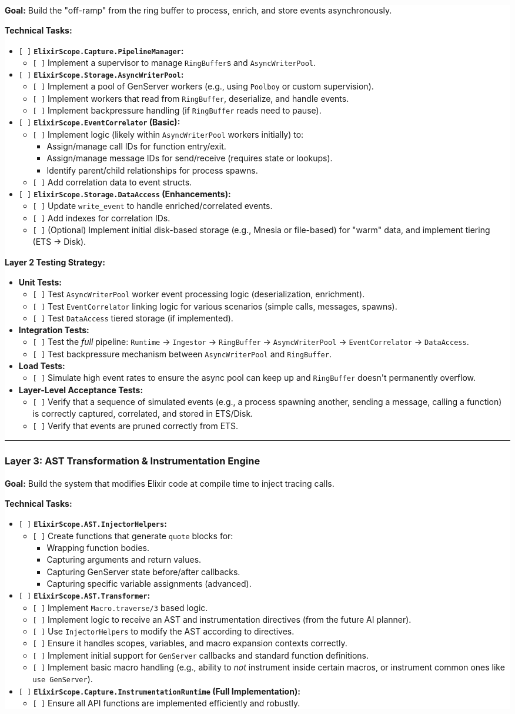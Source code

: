 **Goal:** Build the "off-ramp" from the ring buffer to process, enrich, and store events asynchronously.

**Technical Tasks:**

*   `[ ]` **`ElixirScope.Capture.PipelineManager`:**
    *   `[ ]` Implement a supervisor to manage `RingBuffer`s and `AsyncWriterPool`.
*   `[ ]` **`ElixirScope.Storage.AsyncWriterPool`:**
    *   `[ ]` Implement a pool of GenServer workers (e.g., using `Poolboy` or custom supervision).
    *   `[ ]` Implement workers that read from `RingBuffer`, deserialize, and handle events.
    *   `[ ]` Implement backpressure handling (if `RingBuffer` reads need to pause).
*   `[ ]` **`ElixirScope.EventCorrelator` (Basic):**
    *   `[ ]` Implement logic (likely within `AsyncWriterPool` workers initially) to:
        *   Assign/manage call IDs for function entry/exit.
        *   Assign/manage message IDs for send/receive (requires state or lookups).
        *   Identify parent/child relationships for process spawns.
    *   `[ ]` Add correlation data to event structs.
*   `[ ]` **`ElixirScope.Storage.DataAccess` (Enhancements):**
    *   `[ ]` Update `write_event` to handle enriched/correlated events.
    *   `[ ]` Add indexes for correlation IDs.
    *   `[ ]` (Optional) Implement initial disk-based storage (e.g., Mnesia or file-based) for "warm" data, and implement tiering (ETS -> Disk).

**Layer 2 Testing Strategy:**

*   **Unit Tests:**
    *   `[ ]` Test `AsyncWriterPool` worker event processing logic (deserialization, enrichment).
    *   `[ ]` Test `EventCorrelator` linking logic for various scenarios (simple calls, messages, spawns).
    *   `[ ]` Test `DataAccess` tiered storage (if implemented).
*   **Integration Tests:**
    *   `[ ]` Test the *full* pipeline: `Runtime` -> `Ingestor` -> `RingBuffer` -> `AsyncWriterPool` -> `EventCorrelator` -> `DataAccess`.
    *   `[ ]` Test backpressure mechanism between `AsyncWriterPool` and `RingBuffer`.
*   **Load Tests:**
    *   `[ ]` Simulate high event rates to ensure the async pool can keep up and `RingBuffer` doesn't permanently overflow.
*   **Layer-Level Acceptance Tests:**
    *   `[ ]` Verify that a sequence of simulated events (e.g., a process spawning another, sending a message, calling a function) is correctly captured, correlated, and stored in ETS/Disk.
    *   `[ ]` Verify that events are pruned correctly from ETS.

---

### Layer 3: AST Transformation & Instrumentation Engine

**Goal:** Build the system that modifies Elixir code at compile time to inject tracing calls.

**Technical Tasks:**

*   `[ ]` **`ElixirScope.AST.InjectorHelpers`:**
    *   `[ ]` Create functions that generate `quote` blocks for:
        *   Wrapping function bodies.
        *   Capturing arguments and return values.
        *   Capturing GenServer state before/after callbacks.
        *   Capturing specific variable assignments (advanced).
*   `[ ]` **`ElixirScope.AST.Transformer`:**
    *   `[ ]` Implement `Macro.traverse/3` based logic.
    *   `[ ]` Implement logic to receive an AST and instrumentation directives (from the future AI planner).
    *   `[ ]` Use `InjectorHelpers` to modify the AST according to directives.
    *   `[ ]` Ensure it handles scopes, variables, and macro expansion contexts correctly.
    *   `[ ]` Implement initial support for `GenServer` callbacks and standard function definitions.
    *   `[ ]` Implement basic macro handling (e.g., ability to *not* instrument inside certain macros, or instrument common ones like `use GenServer`).
*   `[ ]` **`ElixirScope.Capture.InstrumentationRuntime` (Full Implementation):**
    *   `[ ]` Ensure all API functions are implemented efficiently and robustly.